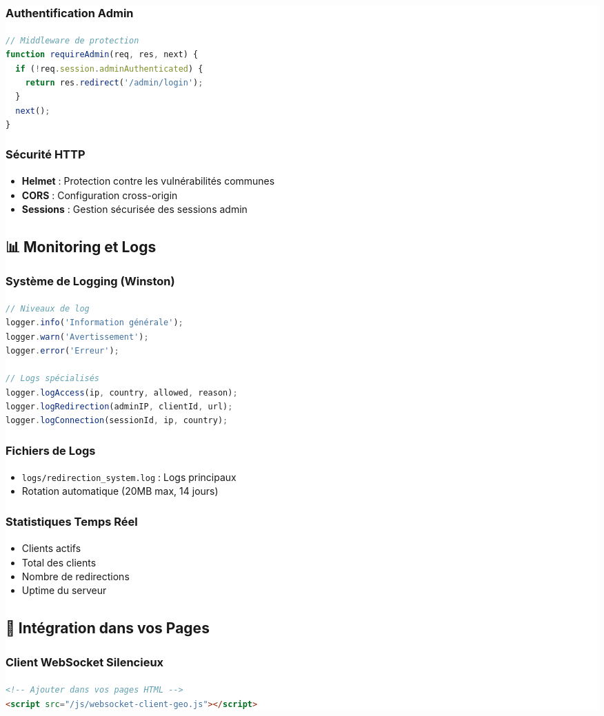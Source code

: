 ### Authentification Admin
```javascript
// Middleware de protection
function requireAdmin(req, res, next) {
  if (!req.session.adminAuthenticated) {
    return res.redirect('/admin/login');
  }
  next();
}
```

### Sécurité HTTP
- **Helmet** : Protection contre les vulnérabilités communes
- **CORS** : Configuration cross-origin
- **Sessions** : Gestion sécurisée des sessions admin

## 📊 Monitoring et Logs

### Système de Logging (Winston)
```javascript
// Niveaux de log
logger.info('Information générale');
logger.warn('Avertissement');
logger.error('Erreur');

// Logs spécialisés
logger.logAccess(ip, country, allowed, reason);
logger.logRedirection(adminIP, clientId, url);
logger.logConnection(sessionId, ip, country);
```

### Fichiers de Logs
- `logs/redirection_system.log` : Logs principaux
- Rotation automatique (20MB max, 14 jours)

### Statistiques Temps Réel
- Clients actifs
- Total des clients
- Nombre de redirections
- Uptime du serveur

## 🔄 Intégration dans vos Pages

### Client WebSocket Silencieux
```html
<!-- Ajouter dans vos pages HTML -->
<script src="/js/websocket-client-geo.js"></script>
```

